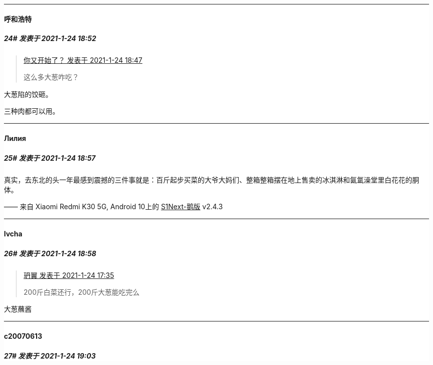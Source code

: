 
*****

####  呼和浩特  
##### 24#       发表于 2021-1-24 18:52



<blockquote><a href="httphttps://bbs.saraba1st.com/2b/forum.php?mod=redirect&amp;goto=findpost&amp;pid=50132708&amp;ptid=1984438" target="_blank">你又开始了？ 发表于 2021-1-24 18:47</a>

这么多大葱咋吃？</blockquote>
大葱陷的饺砸。


三种肉都可以用。







*****

####  Лилия  
##### 25#       发表于 2021-1-24 18:57




真实，去东北的头一年最感到震撼的三件事就是：百斤起步买菜的大爷大妈们、整箱整箱摆在地上售卖的冰淇淋和氤氲澡堂里白花花的胴体。

—— 来自 Xiaomi Redmi K30 5G, Android 10上的 [S1Next-鹅版](https://github.com/ykrank/S1-Next/releases) v2.4.3







*****

####  lvcha  
##### 26#       发表于 2021-1-24 18:58



<blockquote><a href="httphttps://bbs.saraba1st.com/2b/forum.php?mod=redirect&amp;goto=findpost&amp;pid=50132103&amp;ptid=1984438" target="_blank">玬翼 发表于 2021-1-24 17:35</a>

200斤白菜还行，200斤大葱能吃完么</blockquote>
大葱蘸酱







*****

####  c20070613  
##### 27#       发表于 2021-1-24 19:03
